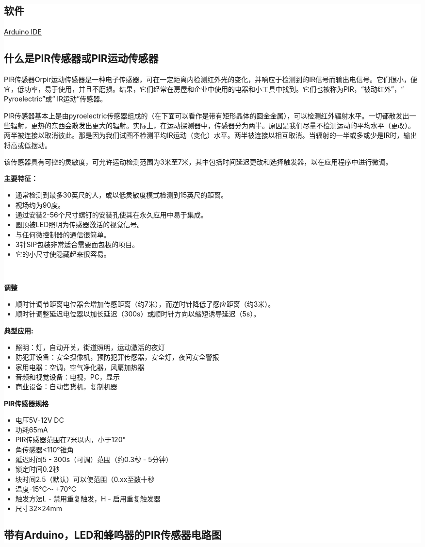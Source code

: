## **软件**

[Arduino IDE](https://www.arduino.cc/en/software)

## **什么是PIR传感器或PIR运动传感器**

PIR传感器Orpir运动传感器是一种电子传感器，可在一定距离内检测红外光的变化，并响应于检测到的IR信号而输出电信号。它们很小，便宜，低功率，易于使用，并且不磨损。结果，它们经常在房屋和企业中使用的电器和小工具中找到。它们也被称为PIR，“被动红外”，“ Pyroelectric”或“ IR运动”传感器。

PIR传感器基本上是由pyroelectric传感器组成的（在下面可以看作是带有矩形晶体的圆金金属），可以检测红外辐射水平。一切都散发出一些辐射，更热的东西会散发出更大的辐射。实际上，在运动探测器中，传感器分为两半。原因是我们尽量不检测运动的平均水平（更改）。两半被连接以取消彼此。那是因为我们试图不检测平均IR运动（变化）水平。两半被连接以相互取消。当辐射的一半或多或少是IR时，输出将高或低摆动。

该传感器具有可控的灵敏度，可允许运动检测范围为3米至7米，其中包括时间延迟更改和选择触发器，以在应用程序中进行微调。

**主要特征：**

- 通常检测到最多30英尺的人，或以低灵敏度模式检测到15英尺的距离。
- 视场约为90度。
- 通过安装2-56个尺寸螺钉的安装孔使其在永久应用中易于集成。
- 圆顶被LED照明为传感器激活的视觉信号。
- 与任何微控制器的通信很简单。
- 3针SIP包装非常适合需要面包板的项目。
- 它的小尺寸使隐藏起来很容易。
<br>

**调整**

- 顺时针调节距离电位器会增加传感距离（约7米），而逆时针降低了感应距离（约3米）。
- 顺时针调整延迟电位器以加长延迟（300s）或顺时针方向以缩短诱导延迟（5s）。

**典型应用:**

- 照明：灯，自动开关，街道照明，运动激活的夜灯
- 防犯罪设备：安全摄像机，预防犯罪传感器，安全灯，夜间安全警报
- 家用电器：空调，空气净化器，风扇加热器
- 音频和视觉设备：电视，PC，显示
- 商业设备：自动售货机，复制机器

**PIR传感器规格**

- 电压5V-12V DC
- 功耗65mA
- PIR传感器范围在7米以内，小于120°
- 角传感器<110°锥角
- 延迟时间5  -  300s（可调）范围（约0.3秒 -  5分钟）
- 锁定时间0.2秒
- 块时间2.5（默认）可以使范围（0.xx至数十秒
- 温度-15°C〜 +70°C
- 触发方法L  - 禁用重复触发，H  - 启用重复触发器
- 尺寸32×24mm

## **带有Arduino，LED和蜂鸣器的PIR传感器电路图**
